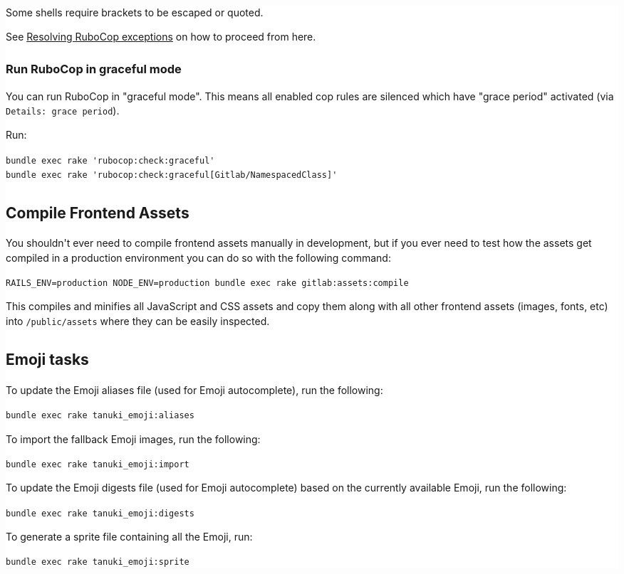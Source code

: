 Some shells require brackets to be escaped or quoted.

See [Resolving RuboCop exceptions](rubocop_development_guide.md#resolving-rubocop-exceptions)
on how to proceed from here.

### Run RuboCop in graceful mode

You can run RuboCop in "graceful mode". This means all enabled cop rules are
silenced which have "grace period" activated (via `Details: grace period`).

Run:

```shell
bundle exec rake 'rubocop:check:graceful'
bundle exec rake 'rubocop:check:graceful[Gitlab/NamespacedClass]'
```

## Compile Frontend Assets

You shouldn't ever need to compile frontend assets manually in development, but
if you ever need to test how the assets get compiled in a production
environment you can do so with the following command:

```shell
RAILS_ENV=production NODE_ENV=production bundle exec rake gitlab:assets:compile
```

This compiles and minifies all JavaScript and CSS assets and copy them along
with all other frontend assets (images, fonts, etc) into `/public/assets` where
they can be easily inspected.

## Emoji tasks

To update the Emoji aliases file (used for Emoji autocomplete), run the
following:

```shell
bundle exec rake tanuki_emoji:aliases
```

To import the fallback Emoji images, run the following:

```shell
bundle exec rake tanuki_emoji:import
```

To update the Emoji digests file (used for Emoji autocomplete) based on the currently
available Emoji, run the following:

```shell
bundle exec rake tanuki_emoji:digests
```

To generate a sprite file containing all the Emoji, run:

```shell
bundle exec rake tanuki_emoji:sprite
```
